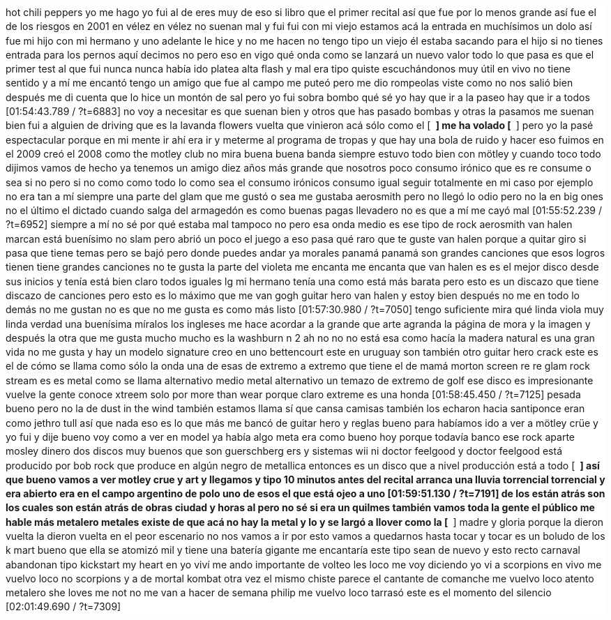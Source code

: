 hot chili peppers yo me hago yo fui al de eres muy de eso si libro que el primer recital así que fue por lo menos grande así fue el de los riesgos en 2001 en vélez en vélez no suenan mal y fui fui con mi viejo estamos acá la entrada en muchísimos un dolo así fue mi hijo con mi hermano y uno adelante le hice y no me hacen no tengo tipo un viejo él estaba sacando para el hijo si no tienes entrada para los pernos aquí decimos no pero eso en vigo qué onda como se lanzará un nuevo valor todo lo que pasa es que el primer test al que fui nunca nunca había ido platea alta flash y mal era tipo quiste escuchándonos muy útil en vivo no tiene sentido y a mí me encantó tengo un amigo que fue al campo me puteó pero me dio rompeolas viste como no nos salió bien después me di cuenta que lo hice un montón de sal pero yo fui sobra bombo qué sé yo hay que ir a la paseo hay que ir a todos 
[01:54:43.789 / ?t=6883]
no voy a necesitar es que suenan bien y otros que has pasado bombas y otras la pasamos me suenan bien fui a alguien de driving que es la lavanda flowers vuelta que vinieron acá sólo como el [&nbsp;__&nbsp;] me ha volado [&nbsp;__&nbsp;] pero yo la pasé espectacular porque en mi mente ir ahí era ir y meterme al programa de tropas y que hay una bola de ruido y hacer eso fuimos en el 2009 creó el 2008 como the motley club no mira buena buena banda siempre estuvo todo bien con mötley y cuando toco todo dijimos vamos de hecho ya tenemos un amigo diez años más grande que nosotros poco consumo irónico que es re consume o sea si no pero si no como como todo lo como sea el consumo irónicos consumo igual seguir totalmente en mi caso por ejemplo no era tan a mí siempre una parte del glam que me gustó o sea me gustaba aerosmith pero no llegó lo odio pero no la en big ones no el último el dictado cuando salga del armagedón es como buenas pagas llevadero no es que a mí me cayó mal 
[01:55:52.239 / ?t=6952]
siempre a mí no sé por qué estaba mal tampoco no pero esa onda medio es ese tipo de rock aerosmith van halen marcan está buenísimo no slam pero abrió un poco el juego a eso pasa qué raro que te guste van halen porque a quitar giro si pasa que tiene temas pero se bajó pero donde puedes andar ya morales panamá panamá son grandes canciones que esos logros tienen tiene grandes canciones no te gusta la parte del violeta me encanta me encanta que van halen es es el mejor disco desde sus inicios y tenía está bien claro todos iguales lg mi hermano tenía una como está más barata pero esto es un discazo que tiene discazo de canciones pero esto es lo máximo que me van gogh guitar hero van halen y estoy bien después no me en todo lo demás no me gustan no es que no me gusta es como más listo 
[01:57:30.980 / ?t=7050]
tengo suficiente mira qué linda viola muy linda verdad una buenísima míralos los ingleses me hace acordar a la grande que arte agranda la página de mora y la imagen y después la otra que me gusta mucho mucho es la washburn n 2 ah no no no está esa como hacía la madera natural es una gran vida no me gusta y hay un modelo signature creo en uno bettencourt este en uruguay son también otro guitar hero crack este es el de cómo se llama como sólo la onda una de esas de extremo a extremo que tiene el de mamá morton screen re re glam rock stream es es metal como se llama alternativo medio metal alternativo un temazo de extremo de golf ese disco es impresionante vuelve la gente conoce xtreem solo por more than wear porque claro extreme es una honda 
[01:58:45.450 / ?t=7125]
pesada bueno pero no la de dust in the wind también estamos llama sí que cansa camisas también los echaron hacia santiponce eran como jethro tull así que nada eso es lo que más me bancó de guitar hero y reglas bueno para habíamos ido a ver a mötley crüe y yo fui y dije bueno voy como a ver en model ya había algo meta era como bueno hoy porque todavía banco ese rock aparte mosley dinero dos discos muy buenos que son guerschberg ers y sistemas wii ni doctor feelgood y doctor feelgood está producido por bob rock que produce en algún negro de metallica entonces es un disco que a nivel producción está a todo [&nbsp;__&nbsp;] así que bueno vamos a ver motley crue y art y llegamos y tipo 10 minutos antes del recital arranca una lluvia torrencial torrencial y era abierto era en el campo argentino de polo uno de esos el que está ojeo a uno 
[01:59:51.130 / ?t=7191]
de los están atrás son los cuales son están atrás de obras ciudad y horas al pero no sé si era un quilmes también vamos toda la gente el público me hable más metalero metales existe de que acá no hay la metal y lo y se largó a llover como la [&nbsp;__&nbsp;] madre y gloria porque la dieron vuelta la dieron vuelta en el peor escenario no nos vamos a ir por esto vamos a quedarnos hasta tocar y tocar es un boludo de los k mart bueno que ella se atomizó mil y tiene una batería gigante me encantaría este tipo sean de nuevo y esto recto carnaval abandonan tipo kickstart my heart en yo viví me ando importante de volteo les loco me voy diciendo yo vi a scorpions en vivo me vuelvo loco no scorpions y a de mortal kombat otra vez el mismo chiste parece el cantante de comanche me vuelvo loco atento metalero she loves me not no me van a hacer de semana philip me vuelvo loco tarrasó este es el momento del silencio 
[02:01:49.690 / ?t=7309]